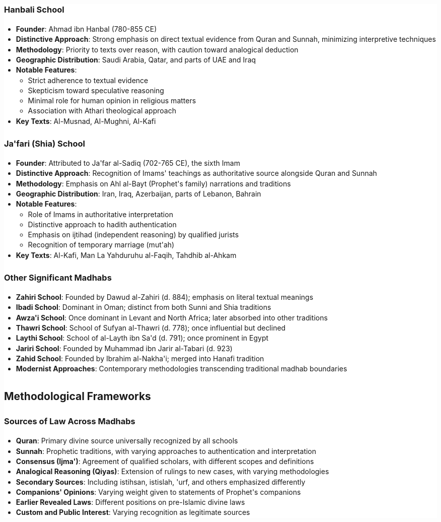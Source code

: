 ### Hanbali School

- **Founder**: Ahmad ibn Hanbal (780-855 CE)
- **Distinctive Approach**: Strong emphasis on direct textual evidence from Quran and Sunnah, minimizing interpretive techniques
- **Methodology**: Priority to texts over reason, with caution toward analogical deduction
- **Geographic Distribution**: Saudi Arabia, Qatar, and parts of UAE and Iraq
- **Notable Features**:
  - Strict adherence to textual evidence
  - Skepticism toward speculative reasoning
  - Minimal role for human opinion in religious matters
  - Association with Athari theological approach
- **Key Texts**: Al-Musnad, Al-Mughni, Al-Kafi

### Ja'fari (Shia) School

- **Founder**: Attributed to Ja'far al-Sadiq (702-765 CE), the sixth Imam
- **Distinctive Approach**: Recognition of Imams' teachings as authoritative source alongside Quran and Sunnah
- **Methodology**: Emphasis on Ahl al-Bayt (Prophet's family) narrations and traditions
- **Geographic Distribution**: Iran, Iraq, Azerbaijan, parts of Lebanon, Bahrain
- **Notable Features**:
  - Role of Imams in authoritative interpretation
  - Distinctive approach to hadith authentication
  - Emphasis on ijtihad (independent reasoning) by qualified jurists
  - Recognition of temporary marriage (mut'ah)
- **Key Texts**: Al-Kafi, Man La Yahduruhu al-Faqih, Tahdhib al-Ahkam

### Other Significant Madhabs

- **Zahiri School**: Founded by Dawud al-Zahiri (d. 884); emphasis on literal textual meanings
- **Ibadi School**: Dominant in Oman; distinct from both Sunni and Shia traditions
- **Awza'i School**: Once dominant in Levant and North Africa; later absorbed into other traditions
- **Thawri School**: School of Sufyan al-Thawri (d. 778); once influential but declined
- **Laythi School**: School of al-Layth ibn Sa'd (d. 791); once prominent in Egypt
- **Jariri School**: Founded by Muhammad ibn Jarir al-Tabari (d. 923)
- **Zahid School**: Founded by Ibrahim al-Nakha'i; merged into Hanafi tradition
- **Modernist Approaches**: Contemporary methodologies transcending traditional madhab boundaries

## Methodological Frameworks

### Sources of Law Across Madhabs

- **Quran**: Primary divine source universally recognized by all schools
- **Sunnah**: Prophetic traditions, with varying approaches to authentication and interpretation
- **Consensus (Ijma')**: Agreement of qualified scholars, with different scopes and definitions
- **Analogical Reasoning (Qiyas)**: Extension of rulings to new cases, with varying methodologies
- **Secondary Sources**: Including istihsan, istislah, 'urf, and others emphasized differently
- **Companions' Opinions**: Varying weight given to statements of Prophet's companions
- **Earlier Revealed Laws**: Different positions on pre-Islamic divine laws
- **Custom and Public Interest**: Varying recognition as legitimate sources
